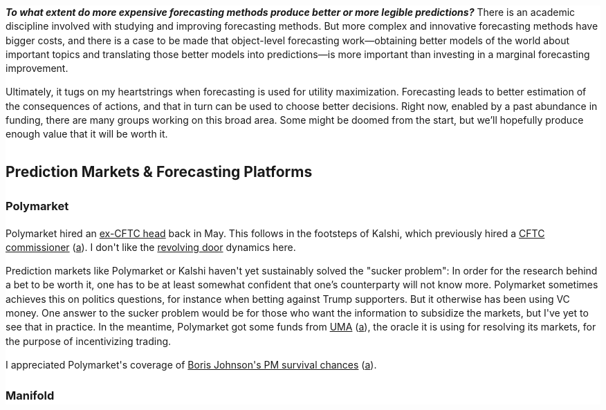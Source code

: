 _**To what extent do more expensive forecasting methods produce better or more legible predictions?**_ There is an academic discipline involved with studying and improving forecasting methods. But more complex and innovative forecasting methods have bigger costs, and there is a case to be made that object-level forecasting work—obtaining better models of the world about important topics and translating those better models into predictions—is more important than investing in a marginal forecasting improvement.

Ultimately, it tugs on my heartstrings when forecasting is used for utility maximization. Forecasting leads to better estimation of the consequences of actions, and that in turn can be used to choose better decisions. Right now, enabled by a past abundance in funding, there are many groups working on this broad area. Some might be doomed from the start, but we’ll hopefully produce enough value that it will be worth it.

## Prediction Markets & Forecasting Platforms

### Polymarket

Polymarket hired an [ex-CFTC head](https://www.bloomberg.com/news/articles/2022-05-19/polymarket-names-cryptodad-board-chair-months-after-cftc-probe#sapqmn) back in May. This follows in the footsteps of Kalshi, which previously hired a [CFTC commissioner](https://kalshi.com/blog/former-cftc-commissioner-brian-quintenz-joins-our-board) ([a](https://web.archive.org/web/20220711161404/https://kalshi.com/blog/former-cftc-commissioner-brian-quintenz-joins-our-board)). I don't like the [revolving door](https://wikiless.org/wiki/Revolving_door_(politics)?lang=en) dynamics here.

Prediction markets like Polymarket or Kalshi haven't yet sustainably solved the "sucker problem": In order for the research behind a bet to be worth it, one has to be at least somewhat confident that one’s counterparty will not know more. Polymarket sometimes achieves this on politics questions, for instance when betting against Trump supporters. But it otherwise has been using VC money. One answer to the sucker problem would be for those who want the information to subsidize the markets, but I've yet to see that in practice. In the meantime, Polymarket got some funds from [UMA](https://discourse.umaproject.org/t/revised-funding-request-for-liquidity-mining-program-extension-from-polymarket/1716) ([a](https://web.archive.org/web/20220711161409/https://discourse.umaproject.org/t/revised-funding-request-for-liquidity-mining-program-extension-from-polymarket/1716)), the oracle it is using for resolving its markets, for the purpose of incentivizing trading.

I appreciated Polymarket's coverage of [Boris Johnson's PM survival chances](https://polymarket.com/market/will-boris-johnson-remain-prime-minister-of-the-united-kingdom-through-august) ([a](https://web.archive.org/web/20220711161419/https://polymarket.com/market/will-boris-johnson-remain-prime-minister-of-the-united-kingdom-through-august)).

### Manifold
